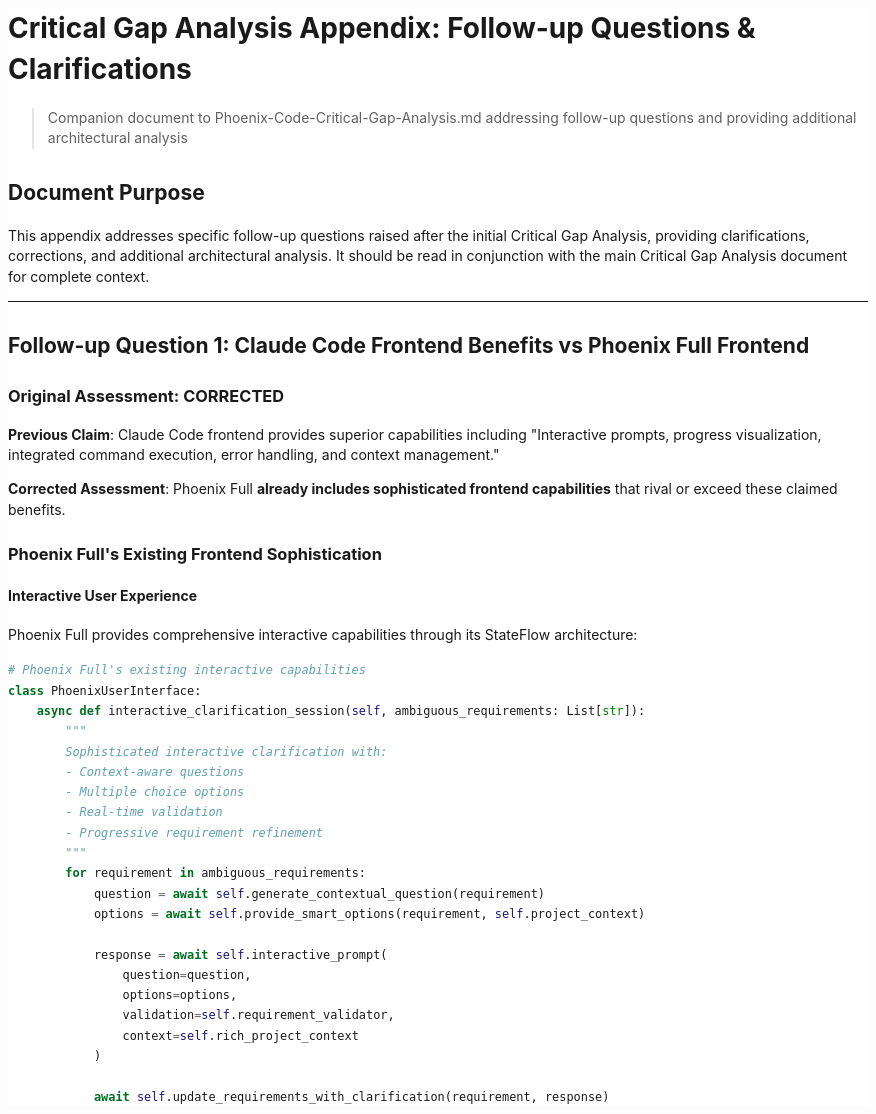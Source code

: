 # Critical Gap Analysis Appendix: Follow-up Questions & Clarifications

> Companion document to Phoenix-Code-Critical-Gap-Analysis.md addressing follow-up questions and providing additional architectural analysis

## Document Purpose

This appendix addresses specific follow-up questions raised after the initial Critical Gap Analysis, providing clarifications, corrections, and additional architectural analysis. It should be read in conjunction with the main Critical Gap Analysis document for complete context.

---

## Follow-up Question 1: Claude Code Frontend Benefits vs Phoenix Full Frontend

### Original Assessment: CORRECTED

**Previous Claim**: Claude Code frontend provides superior capabilities including "Interactive prompts, progress visualization, integrated command execution, error handling, and context management."

**Corrected Assessment**: Phoenix Full **already includes sophisticated frontend capabilities** that rival or exceed these claimed benefits.

### Phoenix Full's Existing Frontend Sophistication

#### Interactive User Experience

Phoenix Full provides comprehensive interactive capabilities through its StateFlow architecture:

```python
# Phoenix Full's existing interactive capabilities
class PhoenixUserInterface:
    async def interactive_clarification_session(self, ambiguous_requirements: List[str]):
        """
        Sophisticated interactive clarification with:
        - Context-aware questions
        - Multiple choice options
        - Real-time validation
        - Progressive requirement refinement
        """
        for requirement in ambiguous_requirements:
            question = await self.generate_contextual_question(requirement)
            options = await self.provide_smart_options(requirement, self.project_context)
            
            response = await self.interactive_prompt(
                question=question,
                options=options,
                validation=self.requirement_validator,
                context=self.rich_project_context
            )
            
            await self.update_requirements_with_clarification(requirement, response)
```
